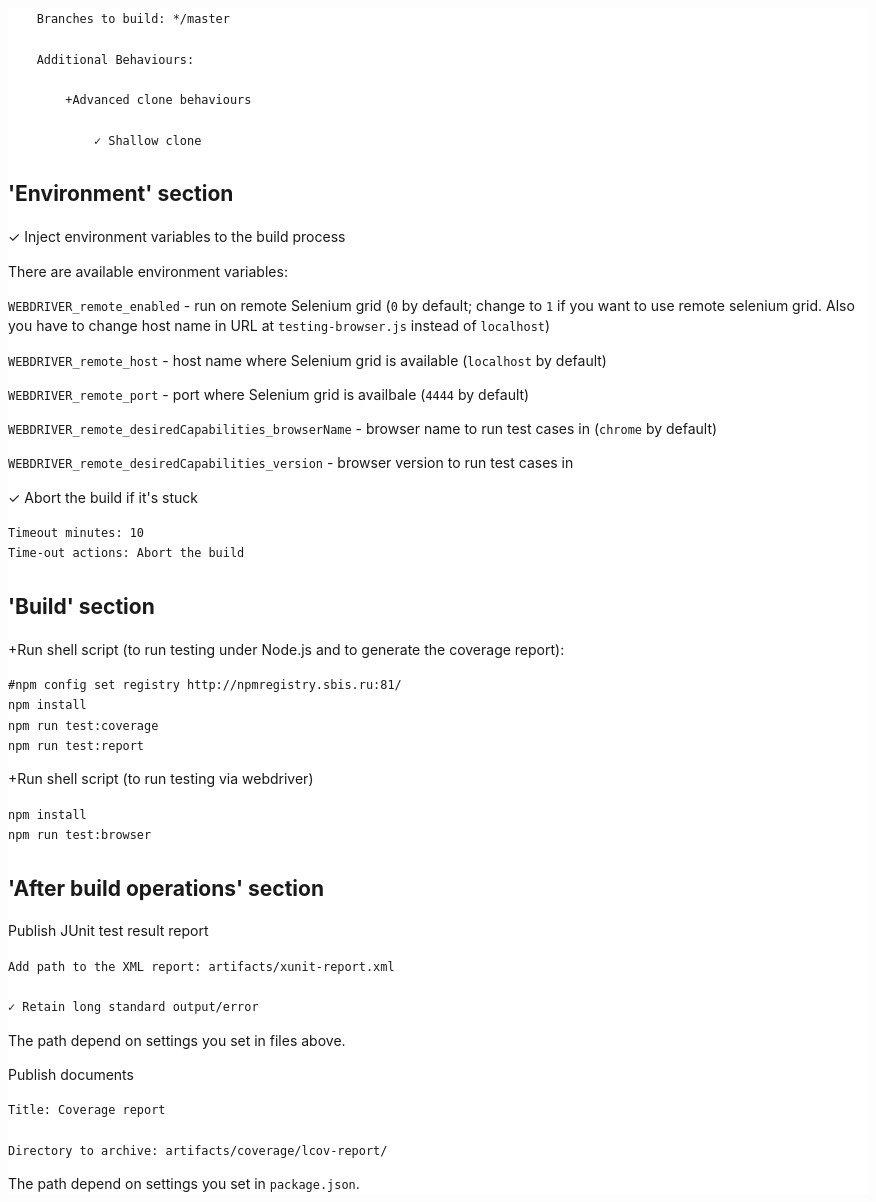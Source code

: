         Branches to build: */master

        Additional Behaviours:

            +Advanced clone behaviours

                ✓ Shallow clone

## 'Environment' section
✓ Inject environment variables to the build process

There are available environment variables:

`WEBDRIVER_remote_enabled` - run on remote Selenium grid (`0` by default; change to `1` if you want to use remote selenium grid. Also you have to change host name in URL at `testing-browser.js` instead of `localhost`)

`WEBDRIVER_remote_host` - host name where Selenium grid is available (`localhost` by default)

`WEBDRIVER_remote_port` - port where Selenium grid is availbale (`4444` by default)

`WEBDRIVER_remote_desiredCapabilities_browserName` - browser name to run test cases in (`chrome` by default)

`WEBDRIVER_remote_desiredCapabilities_version` - browser version to run test cases in

✓ Abort the build if it's stuck

    Timeout minutes: 10
    Time-out actions: Abort the build

## 'Build' section
+Run shell script (to run testing under Node.js and to generate the coverage report):

    #npm config set registry http://npmregistry.sbis.ru:81/
    npm install
    npm run test:coverage
    npm run test:report

+Run shell script (to run testing via webdriver)

    npm install
    npm run test:browser

## 'After build operations' section
Publish JUnit test result report

    Add path to the XML report: artifacts/xunit-report.xml

    ✓ Retain long standard output/error

The path depend on settings you set in files above.

Publish documents

    Title: Coverage report

    Directory to archive: artifacts/coverage/lcov-report/

The path depend on settings you set in `package.json`.
